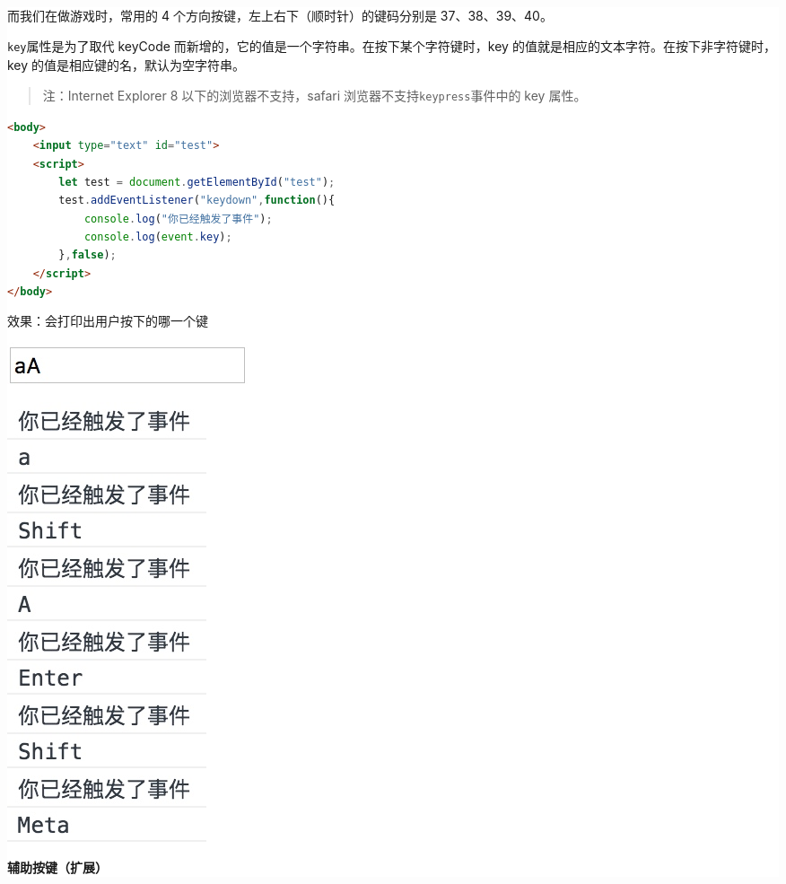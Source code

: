 而我们在做游戏时，常用的 4 个方向按键，左上右下（顺时针）的键码分别是 37、38、39、40。

`key`属性是为了取代 keyCode 而新增的，它的值是一个字符串。在按下某个字符键时，key 的值就是相应的文本字符。在按下非字符键时，key 的值是相应键的名，默认为空字符串。

>注：Internet Explorer 8 以下的浏览器不支持，safari 浏览器不支持`keypress`事件中的 key 属性。

```html
<body>
    <input type="text" id="test">
    <script>    
        let test = document.getElementById("test");
        test.addEventListener("keydown",function(){
            console.log("你已经触发了事件");
            console.log(event.key);
        },false);
    </script>
</body>
```

效果：会打印出用户按下的哪一个键

![-w134](./images/15119667455333.jpg)

![-w111](./images/15119667862014.jpg)

**辅助按键（扩展）**
